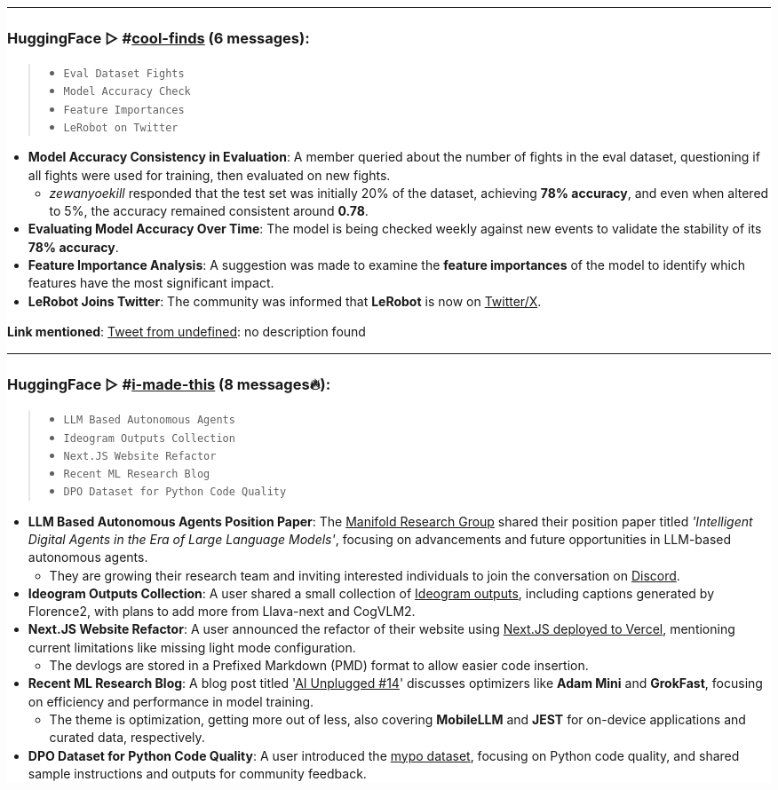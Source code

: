 
  

---


### **HuggingFace ▷ #[cool-finds](https://discord.com/channels/879548962464493619/897390579145637909/1260674413150605443)** (6 messages): 

> - `Eval Dataset Fights`
> - `Model Accuracy Check`
> - `Feature Importances`
> - `LeRobot on Twitter` 


- **Model Accuracy Consistency in Evaluation**: A member queried about the number of fights in the eval dataset, questioning if all fights were used for training, then evaluated on new fights.
   - *zewanyoekill* responded that the test set was initially 20% of the dataset, achieving **78% accuracy**, and even when altered to 5%, the accuracy remained consistent around **0.78**.
- **Evaluating Model Accuracy Over Time**: The model is being checked weekly against new events to validate the stability of its **78% accuracy**.
- **Feature Importance Analysis**: A suggestion was made to examine the **feature importances** of the model to identify which features have the most significant impact.
- **LeRobot Joins Twitter**: The community was informed that **LeRobot** is now on [Twitter/X](https://x.com/LeRobotHF).



**Link mentioned**: <a href="https://x.com/LeRobotHF">Tweet from undefined</a>: no description found

  

---


### **HuggingFace ▷ #[i-made-this](https://discord.com/channels/879548962464493619/897390720388825149/1260684966342430790)** (8 messages🔥): 

> - `LLM Based Autonomous Agents`
> - `Ideogram Outputs Collection`
> - `Next.JS Website Refactor`
> - `Recent ML Research Blog`
> - `DPO Dataset for Python Code Quality` 


- **LLM Based Autonomous Agents Position Paper**: The [Manifold Research Group](https://www.manifoldrg.com/llm-agents/) shared their position paper titled *'Intelligent Digital Agents in the Era of Large Language Models'*, focusing on advancements and future opportunities in LLM-based autonomous agents.
   - They are growing their research team and inviting interested individuals to join the conversation on [Discord](https://discord.gg/MfYZmYEGaa).
- **Ideogram Outputs Collection**: A user shared a small collection of [Ideogram outputs](https://huggingface.co/datasets/terminusresearch/ideogram-25k), including captions generated by Florence2, with plans to add more from Llava-next and CogVLM2.
- **Next.JS Website Refactor**: A user announced the refactor of their website using [Next.JS deployed to Vercel](https://likiastudios-site.vercel.app), mentioning current limitations like missing light mode configuration.
   - The devlogs are stored in a Prefixed Markdown (PMD) format to allow easier code insertion.
- **Recent ML Research Blog**: A blog post titled '[AI Unplugged #14](https://datta0.substack.com/p/ai-unplugged-14-adam-mini-grokfast)' discusses optimizers like **Adam Mini** and **GrokFast**, focusing on efficiency and performance in model training.
   - The theme is optimization, getting more out of less, also covering **MobileLLM** and **JEST** for on-device applications and curated data, respectively.
- **DPO Dataset for Python Code Quality**: A user introduced the [mypo dataset](https://huggingface.co/datasets/joshuasundance/mypo-4k-rfc), focusing on Python code quality, and shared sample instructions and outputs for community feedback.
